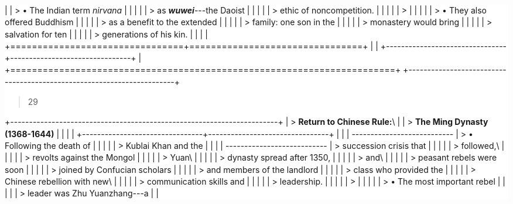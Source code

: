 | | > • The Indian term *nirvana*  |                                |   |
| | > as ***wuwei***---the Daoist  |                                |   |
| | > ethic of noncompetition.     |                                |   |
| | >                              |                                |   |
| | > • They also offered Buddhism |                                |   |
| | > as a benefit to the extended |                                |   |
| | > family: one son in the       |                                |   |
| | > monastery would bring        |                                |   |
| | > salvation for ten            |                                |   |
| | > generations of his kin.      |                                |   |
| +================================+================================+   |
| +--------------------------------+--------------------------------+   |
+=======================================================================+
+-----------------------------------------------------------------------+

> 29

+-----------------------------------------------------------------------+
| > **Return to Chinese Rule:**\                                        |
| > **The Ming Dynasty (1368-1644)**                                    |
|                                                                       |
| +--------------------------------+--------------------------------+   |
| |   ---------------------------  | > • Following the death of     |   |
| |                                | > Kublai Khan and the          |   |
| |   ---------------------------  | > succession crisis that       |   |
| |                                | > followed,\                   |   |
| |                                | > revolts against the Mongol   |   |
| |                                | > Yuan\                        |   |
| |                                | > dynasty spread after 1350,   |   |
| |                                | > and\                         |   |
| |                                | > peasant rebels were soon     |   |
| |                                | > joined by Confucian scholars |   |
| |                                | > and members of the landlord  |   |
| |                                | > class who provided the       |   |
| |                                | > Chinese rebellion with new\  |   |
| |                                | > communication skills and     |   |
| |                                | > leadership.                  |   |
| |                                | >                              |   |
| |                                | > • The most important rebel   |   |
| |                                | > leader was Zhu Yuanzhang---a |   |